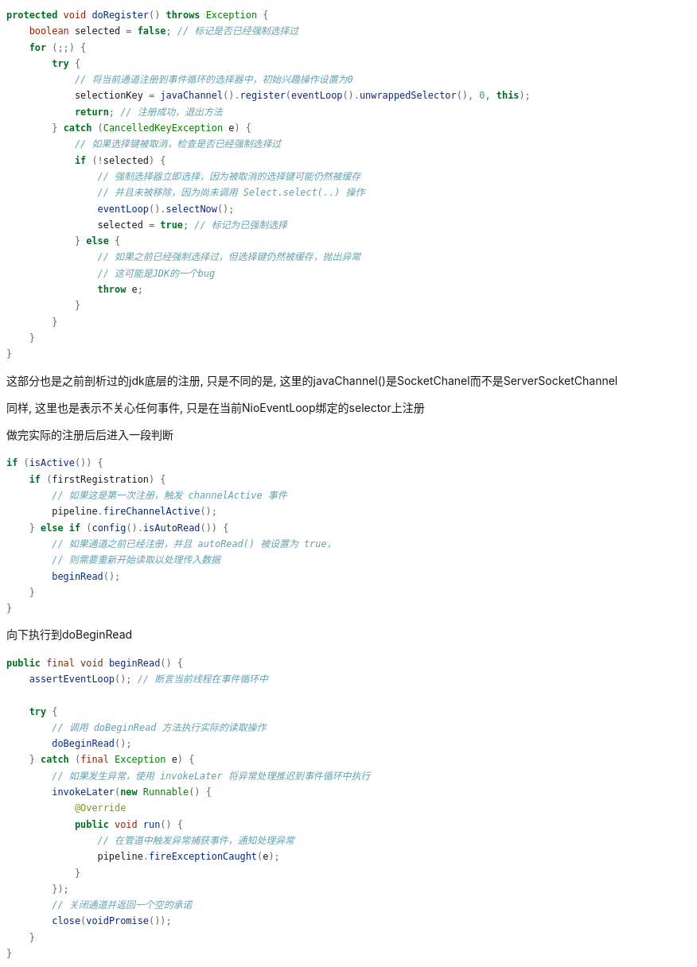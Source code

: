 

```java
protected void doRegister() throws Exception {
    boolean selected = false; // 标记是否已经强制选择过
    for (;;) {
        try {
            // 将当前通道注册到事件循环的选择器中，初始兴趣操作设置为0
            selectionKey = javaChannel().register(eventLoop().unwrappedSelector(), 0, this);
            return; // 注册成功，退出方法
        } catch (CancelledKeyException e) {
            // 如果选择键被取消，检查是否已经强制选择过
            if (!selected) {
                // 强制选择器立即选择，因为被取消的选择键可能仍然被缓存
                // 并且未被移除，因为尚未调用 Select.select(..) 操作
                eventLoop().selectNow();
                selected = true; // 标记为已强制选择
            } else {
                // 如果之前已经强制选择过，但选择键仍然被缓存，抛出异常
                // 这可能是JDK的一个bug
                throw e;
            }
        }
    }
}
```

这部分也是之前剖析过的jdk底层的注册, 只是不同的是, 这里的javaChannel()是SocketChanel而不是ServerSocketChannel

同样, 这里也是表示不关心任何事件, 只是在当前NioEventLoop绑定的selector上注册

做完实际的注册后后进入一段判断

```java
if (isActive()) {
    if (firstRegistration) {
        // 如果这是第一次注册，触发 channelActive 事件
        pipeline.fireChannelActive();
    } else if (config().isAutoRead()) {
        // 如果通道之前已经注册，并且 autoRead() 被设置为 true，
        // 则需要重新开始读取以处理传入数据
        beginRead();
    }
}
```

向下执行到doBeginRead

```java
public final void beginRead() {
    assertEventLoop(); // 断言当前线程在事件循环中

    try {
        // 调用 doBeginRead 方法执行实际的读取操作
        doBeginRead();
    } catch (final Exception e) {
        // 如果发生异常，使用 invokeLater 将异常处理推迟到事件循环中执行
        invokeLater(new Runnable() {
            @Override
            public void run() {
                // 在管道中触发异常捕获事件，通知处理异常
                pipeline.fireExceptionCaught(e);
            }
        });
        // 关闭通道并返回一个空的承诺
        close(voidPromise());
    }
}
```